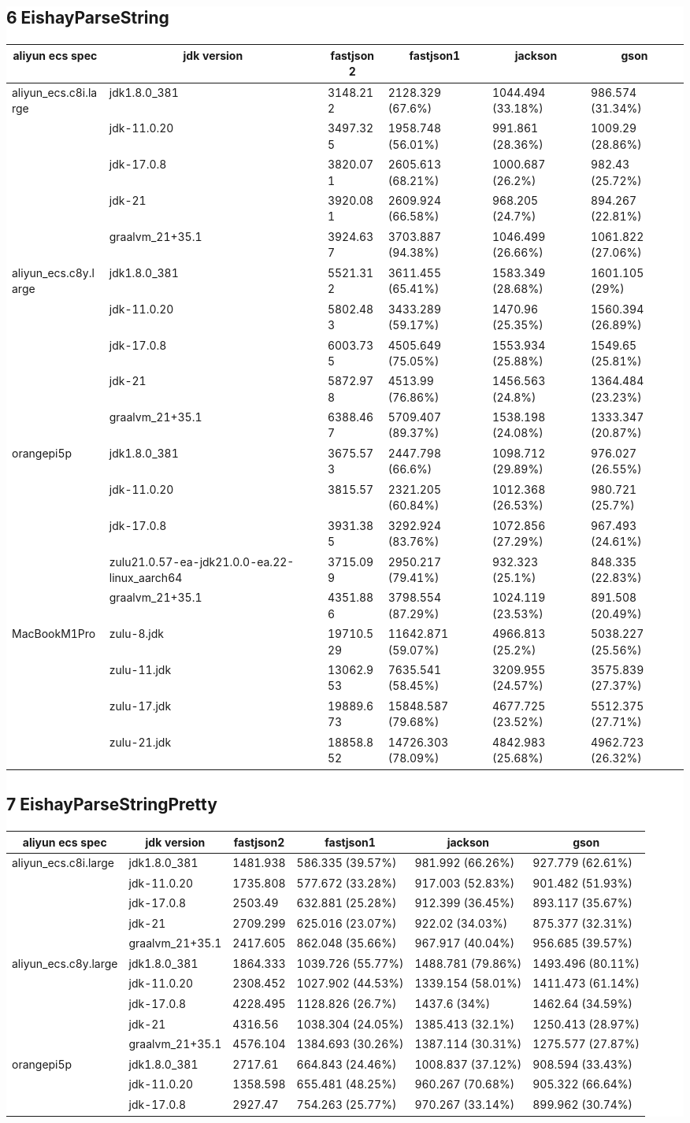 ## 6 EishayParseString
| aliyun ecs spec | jdk version 	|	fastjson2	|	fastjson1	|	jackson	|	gson |
|-----|-----|----------|----------|----------|-----|
| aliyun_ecs.c8i.large | jdk1.8.0_381	|	3148.212	|	2128.329 (67.6%)	|	1044.494 (33.18%)	|	986.574 (31.34%) |
|  | jdk-11.0.20	|	3497.325	|	1958.748 (56.01%)	|	991.861 (28.36%)	|	1009.29 (28.86%) |
|  | jdk-17.0.8	|	3820.071	|	2605.613 (68.21%)	|	1000.687 (26.2%)	|	982.43 (25.72%) |
|  | jdk-21	|	3920.081	|	2609.924 (66.58%)	|	968.205 (24.7%)	|	894.267 (22.81%) |
|  | graalvm_21+35.1	|	3924.637	|	3703.887 (94.38%)	|	1046.499 (26.66%)	|	1061.822 (27.06%) |
| aliyun_ecs.c8y.large | jdk1.8.0_381	|	5521.312	|	3611.455 (65.41%)	|	1583.349 (28.68%)	|	1601.105 (29%) |
|  | jdk-11.0.20	|	5802.483	|	3433.289 (59.17%)	|	1470.96 (25.35%)	|	1560.394 (26.89%) |
|  | jdk-17.0.8	|	6003.735	|	4505.649 (75.05%)	|	1553.934 (25.88%)	|	1549.65 (25.81%) |
|  | jdk-21	|	5872.978	|	4513.99 (76.86%)	|	1456.563 (24.8%)	|	1364.484 (23.23%) |
|  | graalvm_21+35.1	|	6388.467	|	5709.407 (89.37%)	|	1538.198 (24.08%)	|	1333.347 (20.87%) |
| orangepi5p | jdk1.8.0_381	|	3675.573	|	2447.798 (66.6%)	|	1098.712 (29.89%)	|	976.027 (26.55%) |
|  | jdk-11.0.20	|	3815.57	|	2321.205 (60.84%)	|	1012.368 (26.53%)	|	980.721 (25.7%) |
|  | jdk-17.0.8	|	3931.385	|	3292.924 (83.76%)	|	1072.856 (27.29%)	|	967.493 (24.61%) |
|  | zulu21.0.57-ea-jdk21.0.0-ea.22-linux_aarch64	|	3715.099	|	2950.217 (79.41%)	|	932.323 (25.1%)	|	848.335 (22.83%) |
|  | graalvm_21+35.1	|	4351.886	|	3798.554 (87.29%)	|	1024.119 (23.53%)	|	891.508 (20.49%) |
| MacBookM1Pro | zulu-8.jdk	|	19710.529	|	11642.871 (59.07%)	|	4966.813 (25.2%)	|	5038.227 (25.56%) |
|  | zulu-11.jdk	|	13062.953	|	7635.541 (58.45%)	|	3209.955 (24.57%)	|	3575.839 (27.37%) |
|  | zulu-17.jdk	|	19889.673	|	15848.587 (79.68%)	|	4677.725 (23.52%)	|	5512.375 (27.71%) |
|  | zulu-21.jdk	|	18858.852	|	14726.303 (78.09%)	|	4842.983 (25.68%)	|	4962.723 (26.32%) |

## 7 EishayParseStringPretty
| aliyun ecs spec | jdk version 	|	fastjson2	|	fastjson1	|	jackson	|	gson |
|-----|-----|----------|----------|----------|-----|
| aliyun_ecs.c8i.large | jdk1.8.0_381	|	1481.938	|	586.335 (39.57%)	|	981.992 (66.26%)	|	927.779 (62.61%) |
|  | jdk-11.0.20	|	1735.808	|	577.672 (33.28%)	|	917.003 (52.83%)	|	901.482 (51.93%) |
|  | jdk-17.0.8	|	2503.49	|	632.881 (25.28%)	|	912.399 (36.45%)	|	893.117 (35.67%) |
|  | jdk-21	|	2709.299	|	625.016 (23.07%)	|	922.02 (34.03%)	|	875.377 (32.31%) |
|  | graalvm_21+35.1	|	2417.605	|	862.048 (35.66%)	|	967.917 (40.04%)	|	956.685 (39.57%) |
| aliyun_ecs.c8y.large | jdk1.8.0_381	|	1864.333	|	1039.726 (55.77%)	|	1488.781 (79.86%)	|	1493.496 (80.11%) |
|  | jdk-11.0.20	|	2308.452	|	1027.902 (44.53%)	|	1339.154 (58.01%)	|	1411.473 (61.14%) |
|  | jdk-17.0.8	|	4228.495	|	1128.826 (26.7%)	|	1437.6 (34%)	|	1462.64 (34.59%) |
|  | jdk-21	|	4316.56	|	1038.304 (24.05%)	|	1385.413 (32.1%)	|	1250.413 (28.97%) |
|  | graalvm_21+35.1	|	4576.104	|	1384.693 (30.26%)	|	1387.114 (30.31%)	|	1275.577 (27.87%) |
| orangepi5p | jdk1.8.0_381	|	2717.61	|	664.843 (24.46%)	|	1008.837 (37.12%)	|	908.594 (33.43%) |
|  | jdk-11.0.20	|	1358.598	|	655.481 (48.25%)	|	960.267 (70.68%)	|	905.322 (66.64%) |
|  | jdk-17.0.8	|	2927.47	|	754.263 (25.77%)	|	970.267 (33.14%)	|	899.962 (30.74%) |